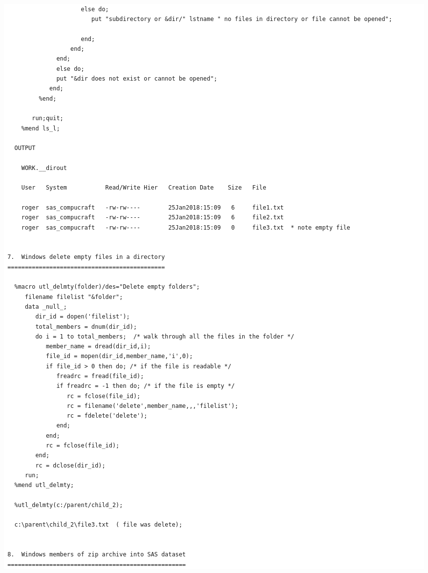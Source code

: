                           else do;
                             put "subdirectory or &dir/" lstname " no files in directory or file cannot be opened";

                          end;
                       end;
                   end;
                   else do;
                   put "&dir does not exist or cannot be opened";
                 end;
              %end;

            run;quit;
         %mend ls_l;

       OUTPUT

         WORK.__dirout

         User   System           Read/Write Hier   Creation Date    Size   File

         roger  sas_compucraft   -rw-rw----        25Jan2018:15:09   6     file1.txt
         roger  sas_compucraft   -rw-rw----        25Jan2018:15:09   6     file2.txt
         roger  sas_compucraft   -rw-rw----        25Jan2018:15:09   0     file3.txt  * note empty file


     7.  Windows delete empty files in a directory
     =============================================

       %macro utl_delmty(folder)/des="Delete empty folders";
          filename filelist "&folder";
          data _null_;
             dir_id = dopen('filelist');
             total_members = dnum(dir_id);
             do i = 1 to total_members;  /* walk through all the files in the folder */
                member_name = dread(dir_id,i);
                file_id = mopen(dir_id,member_name,'i',0);
                if file_id > 0 then do; /* if the file is readable */
                   freadrc = fread(file_id);
                   if freadrc = -1 then do; /* if the file is empty */
                      rc = fclose(file_id);
                      rc = filename('delete',member_name,,,'filelist');
                      rc = fdelete('delete');
                   end;
                end;
                rc = fclose(file_id);
             end;
             rc = dclose(dir_id);
          run;
       %mend utl_delmty;

       %utl_delmty(c:/parent/child_2);

       c:\parent\child_2\file3.txt  ( file was delete);


     8.  Windows members of zip archive into SAS dataset
     ===================================================
